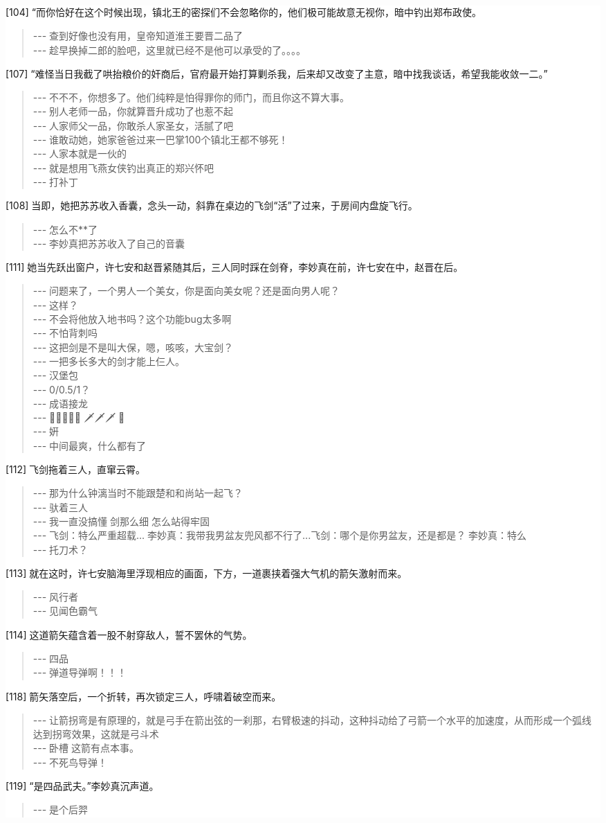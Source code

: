 [104] “而你恰好在这个时候出现，镇北王的密探们不会忽略你的，他们极可能故意无视你，暗中钓出郑布政使。
>--- 查到好像也没有用，皇帝知道淮王要晋二品了<br>
>--- 趁早换掉二郎的脸吧，这里就已经不是他可以承受的了。。。。<br>

[107] “难怪当日我截了哄抬粮价的奸商后，官府最开始打算剿杀我，后来却又改变了主意，暗中找我谈话，希望我能收敛一二。”
>--- 不不不，你想多了。他们纯粹是怕得罪你的师门，而且你这不算大事。<br>
>--- 别人老师一品，你就算晋升成功了也惹不起<br>
>--- 人家师父一品，你敢杀人家圣女，活腻了吧<br>
>--- 谁敢动她，她家爸爸过来一巴掌100个镇北王都不够死！<br>
>--- 人家本就是一伙的<br>
>--- 就是想用飞燕女侠钓出真正的郑兴怀吧<br>
>--- 打补丁<br>

[108] 当即，她把苏苏收入香囊，念头一动，斜靠在桌边的飞剑“活”了过来，于房间内盘旋飞行。
>--- 怎么不**了<br>
>--- 李妙真把苏苏收入了自己的音囊<br>

[111] 她当先跃出窗户，许七安和赵晋紧随其后，三人同时踩在剑脊，李妙真在前，许七安在中，赵晋在后。
>--- 问题来了，一个男人一个美女，你是面向美女呢？还是面向男人呢？<br>
>--- 这样？<br>
>--- 不会将他放入地书吗？这个功能bug太多啊<br>
>--- 不怕背刺吗<br>
>--- 这把剑是不是叫大保，嗯，咳咳，大宝剑？<br>
>--- 一把多长多大的剑才能上仨人。<br>
>--- 汉堡包<br>
>--- 0/0.5/1？<br>
>--- 成语接龙<br>
>--- 🚶🏻‍♀️🤺🤺
🗡️🗡️🗡️  💨<br>
>--- 姸<br>
>--- 中间最爽，什么都有了<br>

[112] 飞剑拖着三人，直窜云霄。
>--- 那为什么钟漓当时不能跟楚和和尚站一起飞？<br>
>--- 驮着三人<br>
>--- 我一直没搞懂  剑那么细 怎么站得牢固<br>
>--- 飞剑：特么严重超载...  李妙真：我带我男盆友兜风都不行了...飞剑：哪个是你男盆友，还是都是？ 李妙真：特么<br>
>--- 托刀术？<br>

[113] 就在这时，许七安脑海里浮现相应的画面，下方，一道裹挟着强大气机的箭矢激射而来。
>--- 风行者<br>
>--- 见闻色霸气<br>

[114] 这道箭矢蕴含着一股不射穿敌人，誓不罢休的气势。
>--- 四品<br>
>--- 弹道导弹啊！！！<br>

[118] 箭矢落空后，一个折转，再次锁定三人，呼啸着破空而来。
>--- 让箭拐弯是有原理的，就是弓手在箭出弦的一刹那，右臂极速的抖动，这种抖动给了弓箭一个水平的加速度，从而形成一个弧线达到拐弯效果，这就是弓斗术<br>
>--- 卧槽 这箭有点本事。<br>
>--- 不死鸟导弹！<br>

[119] “是四品武夫。”李妙真沉声道。
>--- 是个后羿<br>
